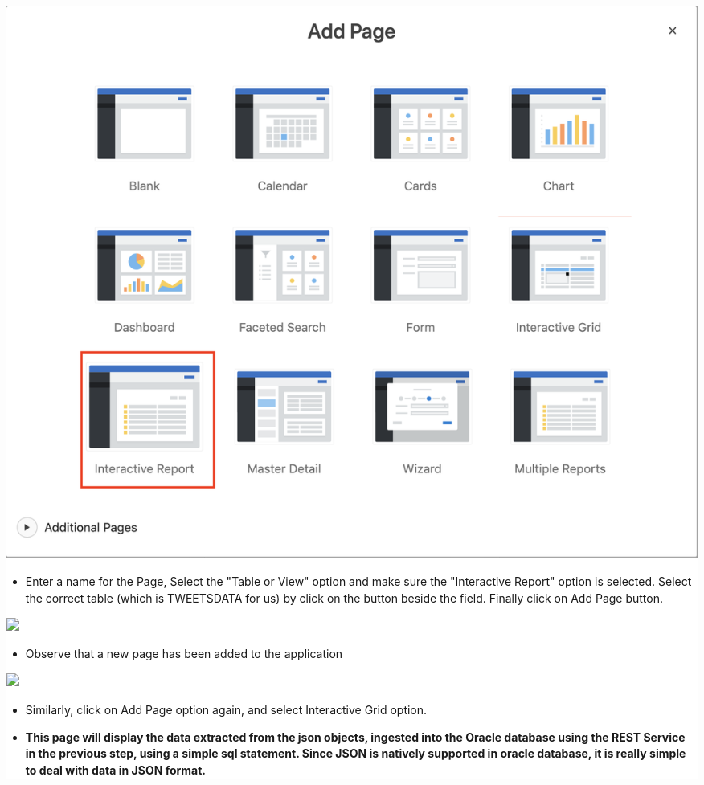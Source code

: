 ![](./images/apex/CreateApexApp-3-1.png " ")

- Enter a name for the Page, Select the "Table or View" option and make sure the "Interactive Report" option is selected. Select the correct table (which is TWEETSDATA for us) by click on the button beside the field. Finally click on Add Page button.
   
![](./images/apex/CreateApexApp-4.png " ")

- Observe that a new page has been added to the application

![](./images/apex/CreateApexApp-5.png " ")

- Similarly, click on Add Page option again, and select Interactive Grid option.

- **This page will display the data extracted from the json objects, ingested into the Oracle database using the REST Service in the previous step, using a simple sql statement. Since JSON is natively supported in oracle database, it is really simple to deal with data in JSON format.**
